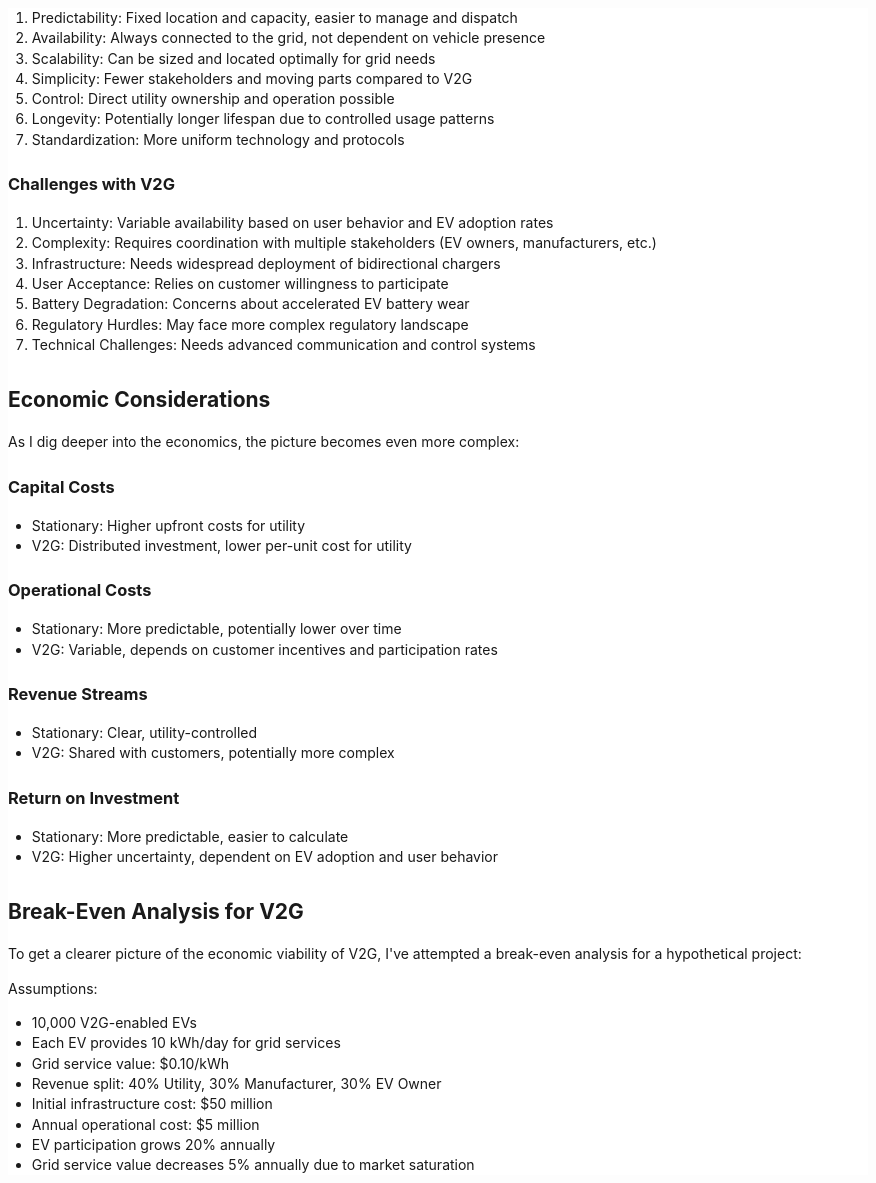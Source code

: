 1. Predictability: Fixed location and capacity, easier to manage and dispatch
2. Availability: Always connected to the grid, not dependent on vehicle presence
3. Scalability: Can be sized and located optimally for grid needs
4. Simplicity: Fewer stakeholders and moving parts compared to V2G
5. Control: Direct utility ownership and operation possible
6. Longevity: Potentially longer lifespan due to controlled usage patterns
7. Standardization: More uniform technology and protocols

### Challenges with V2G

1. Uncertainty: Variable availability based on user behavior and EV adoption rates
2. Complexity: Requires coordination with multiple stakeholders (EV owners, manufacturers, etc.)
3. Infrastructure: Needs widespread deployment of bidirectional chargers
4. User Acceptance: Relies on customer willingness to participate
5. Battery Degradation: Concerns about accelerated EV battery wear
6. Regulatory Hurdles: May face more complex regulatory landscape
7. Technical Challenges: Needs advanced communication and control systems

## Economic Considerations

As I dig deeper into the economics, the picture becomes even more complex:

### Capital Costs
- Stationary: Higher upfront costs for utility
- V2G: Distributed investment, lower per-unit cost for utility

### Operational Costs
- Stationary: More predictable, potentially lower over time
- V2G: Variable, depends on customer incentives and participation rates

### Revenue Streams
- Stationary: Clear, utility-controlled
- V2G: Shared with customers, potentially more complex

### Return on Investment
- Stationary: More predictable, easier to calculate
- V2G: Higher uncertainty, dependent on EV adoption and user behavior

## Break-Even Analysis for V2G

To get a clearer picture of the economic viability of V2G, I've attempted a break-even analysis for a hypothetical project:

Assumptions:
- 10,000 V2G-enabled EVs
- Each EV provides 10 kWh/day for grid services
- Grid service value: $0.10/kWh
- Revenue split: 40% Utility, 30% Manufacturer, 30% EV Owner
- Initial infrastructure cost: $50 million
- Annual operational cost: $5 million
- EV participation grows 20% annually
- Grid service value decreases 5% annually due to market saturation

